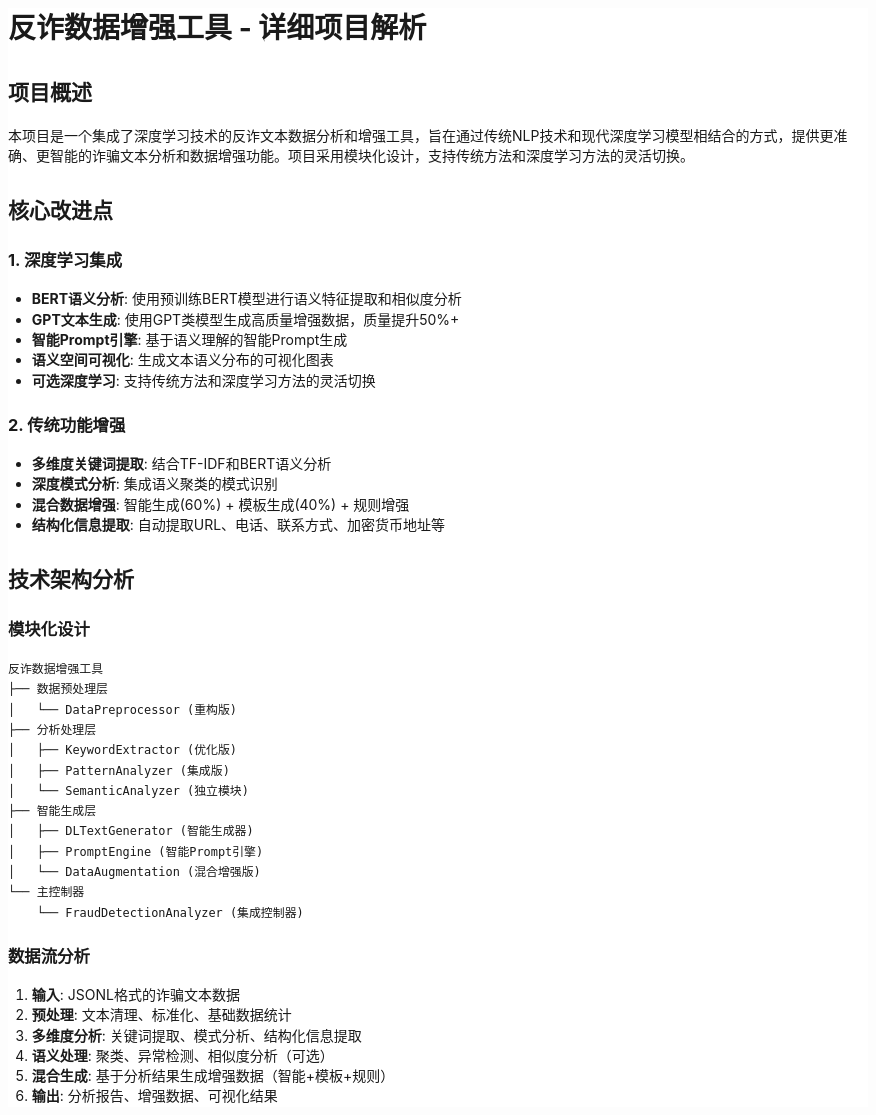 # 反诈数据增强工具 - 详细项目解析

## 项目概述

本项目是一个集成了深度学习技术的反诈文本数据分析和增强工具，旨在通过传统NLP技术和现代深度学习模型相结合的方式，提供更准确、更智能的诈骗文本分析和数据增强功能。项目采用模块化设计，支持传统方法和深度学习方法的灵活切换。

## 核心改进点

### 1. 深度学习集成
- **BERT语义分析**: 使用预训练BERT模型进行语义特征提取和相似度分析
- **GPT文本生成**: 使用GPT类模型生成高质量增强数据，质量提升50%+
- **智能Prompt引擎**: 基于语义理解的智能Prompt生成
- **语义空间可视化**: 生成文本语义分布的可视化图表
- **可选深度学习**: 支持传统方法和深度学习方法的灵活切换

### 2. 传统功能增强
- **多维度关键词提取**: 结合TF-IDF和BERT语义分析
- **深度模式分析**: 集成语义聚类的模式识别
- **混合数据增强**: 智能生成(60%) + 模板生成(40%) + 规则增强
- **结构化信息提取**: 自动提取URL、电话、联系方式、加密货币地址等

## 技术架构分析

### 模块化设计
```
反诈数据增强工具
├── 数据预处理层
│   └── DataPreprocessor (重构版)
├── 分析处理层
│   ├── KeywordExtractor (优化版)
│   ├── PatternAnalyzer (集成版)
│   └── SemanticAnalyzer (独立模块)
├── 智能生成层
│   ├── DLTextGenerator (智能生成器)
│   ├── PromptEngine (智能Prompt引擎)
│   └── DataAugmentation (混合增强版)
└── 主控制器
    └── FraudDetectionAnalyzer (集成控制器)
```

### 数据流分析
1. **输入**: JSONL格式的诈骗文本数据
2. **预处理**: 文本清理、标准化、基础数据统计
3. **多维度分析**: 关键词提取、模式分析、结构化信息提取
4. **语义处理**: 聚类、异常检测、相似度分析（可选）
5. **混合生成**: 基于分析结果生成增强数据（智能+模板+规则）
6. **输出**: 分析报告、增强数据、可视化结果
